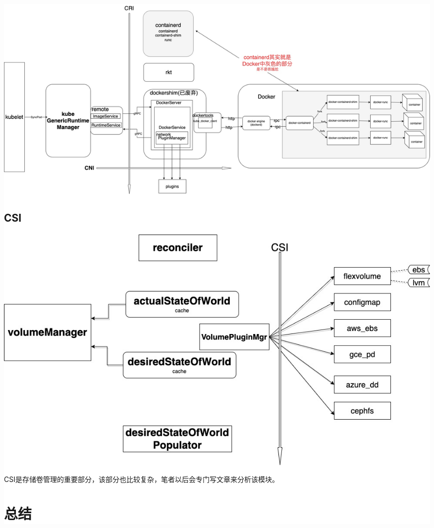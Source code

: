 ![kubelet-cri-v1](/images/blog/2021/kubelet-1-arch/kubelet-cri-v1.jpeg)

## CSI
![csi-flex](/images/blog/2021/kubelet-1-arch/csi-flex.jpeg)

CSI是存储卷管理的重要部分，该部分也比较复杂，笔者以后会专门写文章来分析该模块。

# 总结
